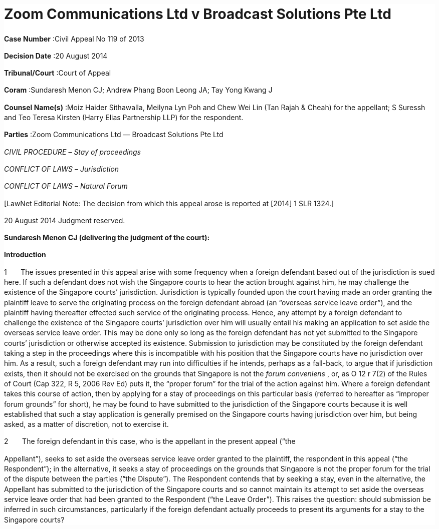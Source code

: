 # Zoom Communications Ltd v Broadcast Solutions Pte Ltd 



**Case Number** :Civil Appeal No 119 of 2013 

**Decision Date** :20 August 2014 

**Tribunal/Court** :Court of Appeal 

**Coram** :Sundaresh Menon CJ; Andrew Phang Boon Leong JA; Tay Yong Kwang J 

**Counsel Name(s)** :Moiz Haider Sithawalla, Meilyna Lyn Poh and Chew Wei Lin (Tan Rajah & Cheah) for the appellant; S Suressh and Teo Teresa Kirsten (Harry Elias Partnership LLP) for the respondent. 

**Parties** :Zoom Communications Ltd — Broadcast Solutions Pte Ltd 

_CIVIL PROCEDURE_ – _Stay of proceedings_ 

_CONFLICT OF LAWS_ – _Jurisdiction_ 

_CONFLICT OF LAWS_ – _Natural Forum_ 

[LawNet Editorial Note: The decision from which this appeal arose is reported at <span class="citation">[2014] 1 SLR 1324</span>.] 

20 August 2014 Judgment reserved. 

**Sundaresh Menon CJ (delivering the judgment of the court):** 

**Introduction** 

1       The issues presented in this appeal arise with some frequency when a foreign defendant based out of the jurisdiction is sued here. If such a defendant does not wish the Singapore courts to hear the action brought against him, he may challenge the existence of the Singapore courts’ jurisdiction. Jurisdiction is typically founded upon the court having made an order granting the plaintiff leave to serve the originating process on the foreign defendant abroad (an “overseas service leave order”), and the plaintiff having thereafter effected such service of the originating process. Hence, any attempt by a foreign defendant to challenge the existence of the Singapore courts’ jurisdiction over him will usually entail his making an application to set aside the overseas service leave order. This may be done only so long as the foreign defendant has not yet submitted to the Singapore courts’ jurisdiction or otherwise accepted its existence. Submission to jurisdiction may be constituted by the foreign defendant taking a step in the proceedings where this is incompatible with his position that the Singapore courts have no jurisdiction over him. As a result, such a foreign defendant may run into difficulties if he intends, perhaps as a fall-back, to argue that if jurisdiction exists, then it should not be exercised on the grounds that Singapore is not the _forum conveniens_ , or, as O 12 r 7(2) of the Rules of Court (Cap 322, R 5, 2006 Rev Ed) puts it, the “proper forum” for the trial of the action against him. Where a foreign defendant takes this course of action, then by applying for a stay of proceedings on this particular basis (referred to hereafter as “improper forum grounds” for short), he may be found to have submitted to the jurisdiction of the Singapore courts because it is well established that such a stay application is generally premised on the Singapore courts having jurisdiction over him, but being asked, as a matter of discretion, not to exercise it. 

2       The foreign defendant in this case, who is the appellant in the present appeal (“the 


Appellant”), seeks to set aside the overseas service leave order granted to the plaintiff, the respondent in this appeal (“the Respondent”); in the alternative, it seeks a stay of proceedings on the grounds that Singapore is not the proper forum for the trial of the dispute between the parties (“the Dispute”). The Respondent contends that by seeking a stay, even in the alternative, the Appellant has submitted to the jurisdiction of the Singapore courts and so cannot maintain its attempt to set aside the overseas service leave order that had been granted to the Respondent (“the Leave Order”). This raises the question: should submission be inferred in such circumstances, particularly if the foreign defendant actually proceeds to present its arguments for a stay to the Singapore courts? 
